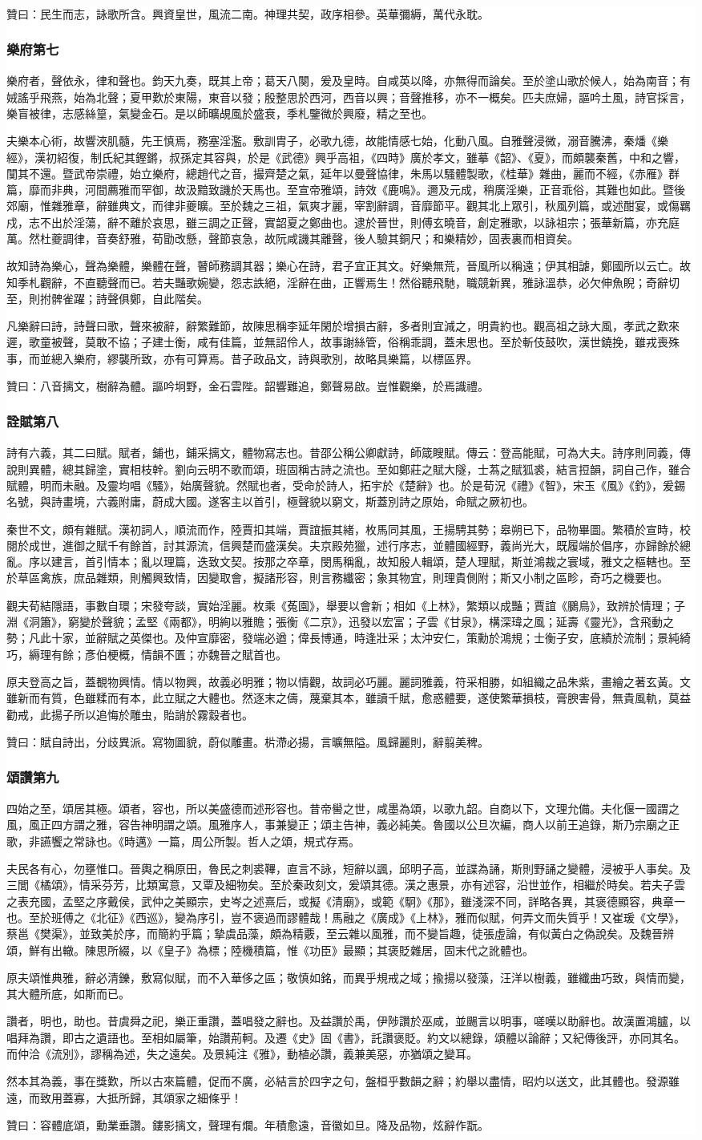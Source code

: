 贊曰：民生而志，詠歌所含。興資皇世，風流二南。神理共契，政序相參。英華彌縟，萬代永耽。

### 樂府第七

樂府者，聲依永，律和聲也。鈞天九奏，既其上帝；葛天八闋，爰及皇時。自咸英以降，亦無得而論矣。至於塗山歌於候人，始為南音；有娀謠乎飛燕，始為北聲；夏甲歎於東陽，東音以發；殷整思於西河，西音以興；音聲推移，亦不一概矣。匹夫庶婦，謳吟土風，詩官採言，樂盲被律，志感絲篁，氣變金石。是以師曠覘風於盛衰，季札鑒微於興廢，精之至也。

夫樂本心術，故響浹肌髓，先王慎焉，務塞淫濫。敷訓胄子，必歌九德，故能情感七始，化動八風。自雅聲浸微，溺音騰沸，秦燔《樂經》，漢初紹復，制氏紀其鏗鏘，叔孫定其容與，於是《武德》興乎高祖，《四時》廣於孝文，雖摹《韶》、《夏》，而頗襲秦舊，中和之響，闃其不還。暨武帝崇禮，始立樂府，總趙代之音，撮齊楚之氣，延年以曼聲協律，朱馬以騷體製歌，《桂華》雜曲，麗而不經，《赤雁》群篇，靡而非典，河間薦雅而罕御，故汲黯致譏於天馬也。至宣帝雅頌，詩效《鹿鳴》。邇及元成，稍廣淫樂，正音乖俗，其難也如此。暨後郊廟，惟雜雅章，辭雖典文，而律非夔曠。至於魏之三祖，氣爽才麗，宰割辭調，音靡節平。觀其北上眾引，秋風列篇，或述酣宴，或傷羈戍，志不出於淫蕩，辭不離於哀思，雖三調之正聲，實韶夏之鄭曲也。逮於晉世，則傅玄曉音，創定雅歌，以詠祖宗；張華新篇，亦充庭萬。然杜夔調律，音奏舒雅，荀勖改懸，聲節哀急，故阮咸譏其離聲，後人驗其銅尺；和樂精妙，固表裏而相資矣。

故知詩為樂心，聲為樂體，樂體在聲，瞽師務調其器；樂心在詩，君子宜正其文。好樂無荒，晉風所以稱遠；伊其相謔，鄭國所以云亡。故知季札觀辭，不直聽聲而已。若夫豔歌婉孌，怨志詄絕，淫辭在曲，正響焉生！然俗聽飛馳，職競新異，雅詠溫恭，必欠伸魚睨；奇辭切至，則拊髀雀躍；詩聲俱鄭，自此階矣。

凡樂辭曰詩，詩聲曰歌，聲來被辭，辭繁難節，故陳思稱李延年閑於增損古辭，多者則宜減之，明貴約也。觀高祖之詠大風，孝武之歎來遲，歌童被聲，莫敢不協；子建士衡，咸有佳篇，並無詔伶人，故事謝絲管，俗稱乖調，蓋未思也。至於斬伎鼓吹，漢世鐃挽，雖戎喪殊事，而並總入樂府，繆襲所致，亦有可算焉。昔子政品文，詩與歌別，故略具樂篇，以標區界。

贊曰：八音摛文，樹辭為體。謳吟坰野，金石雲陛。韶響難追，鄭聲易啟。豈惟觀樂，於焉識禮。

### 詮賦第八

詩有六義，其二曰賦。賦者，鋪也，鋪采摛文，體物寫志也。昔邵公稱公卿獻詩，師箴瞍賦。傳云：登高能賦，可為大夫。詩序則同義，傳說則異體，總其歸塗，實相枝幹。劉向云明不歌而頌，班固稱古詩之流也。至如鄭莊之賦大隧，士蒍之賦狐裘，結言𢭃韻，詞自己作，雖合賦體，明而未融。及靈均唱《騷》，始廣聲貌。然賦也者，受命於詩人，拓宇於《楚辭》也。於是荀況《禮》《智》，宋玉《風》《釣》，爰錫名號，與詩畫境，六義附庸，蔚成大國。遂客主以首引，極聲貌以窮文，斯蓋別詩之原始，命賦之厥初也。

秦世不文，頗有雜賦。漢初詞人，順流而作，陸賈扣其端，賈誼振其緒，枚馬同其風，王揚騁其勢；皋朔已下，品物畢圖。繁積於宣時，校閱於成世，進御之賦千有餘首，討其源流，信興楚而盛漢矣。夫京殿苑獵，述行序志，並體國經野，義尚光大，既履端於倡序，亦歸餘於總亂。序以建言，首引情本；亂以理篇，迭致文契。按那之卒章，閔馬稱亂，故知殷人輯頌，楚人理賦，斯並鴻裁之寰域，雅文之樞轄也。至於草區禽族，庶品雜類，則觸興致情，因變取會，擬諸形容，則言務纖密；象其物宜，則理貴側附；斯又小制之區畛，奇巧之機要也。

觀夫荀結隱語，事數自環；宋發夸談，實始淫麗。枚乘《菟園》，舉要以會新；相如《上林》，繁類以成豔；賈誼《鵩鳥》，致辨於情理；子淵《洞簫》，窮變於聲貌；孟堅《兩都》，明絢以雅贍；張衡《二京》，迅發以宏富；子雲《甘泉》，構深瑋之風；延壽《靈光》，含飛動之勢；凡此十家，並辭賦之英傑也。及仲宣靡密，發端必遒；偉長博通，時逢壯采；太沖安仁，策勳於鴻規；士衡子安，底績於流制；景純綺巧，縟理有餘；彥伯梗概，情韻不匱；亦魏晉之賦首也。

原夫登高之旨，蓋覩物興情。情以物興，故義必明雅；物以情觀，故詞必巧麗。麗詞雅義，符采相勝，如組織之品朱紫，畫繪之著玄黃。文雖新而有質，色雖糅而有本，此立賦之大體也。然逐末之儔，蔑棄其本，雖讀千賦，愈惑體要，遂使繁華損枝，膏腴害骨，無貴風軌，莫益勸戒，此揚子所以追悔於雕虫，貽誚於霧縠者也。

贊曰：賦自詩出，分歧異派。寫物圖貌，蔚似雕畫。㭊滯必揚，言曠無隘。風歸麗則，辭翦美稗。

### 頌讚第九

四始之至，頌居其極。頌者，容也，所以美盛德而述形容也。昔帝嚳之世，咸墨為頌，以歌九韶。自商以下，文理允備。夫化偃一國謂之風，風正四方謂之雅，容告神明謂之頌。風雅序人，事兼變正；頌主告神，義必純美。魯國以公旦次編，商人以前王追錄，斯乃宗廟之正歌，非讌饗之常詠也。《時邁》一篇，周公所製。哲人之頌，規式存焉。

夫民各有心，勿壅惟口。晉輿之稱原田，魯民之刺裘鞸，直言不詠，短辭以諷，邱明子高，並諜為誦，斯則野誦之變體，浸被乎人事矣。及三閭《橘頌》，情采芬芳，比類寓意，又覃及細物矣。至於秦政刻文，爰頌其德。漢之惠景，亦有述容，沿世並作，相繼於時矣。若夫子雲之表充國，孟堅之序戴侯，武仲之美顯宗，史岑之述熹后，或擬《清廟》，或範《駉》《那》，雖淺深不同，詳略各異，其褒德顯容，典章一也。至於班傅之《北征》《西巡》，變為序引，豈不褒過而謬體哉！馬融之《廣成》《上林》，雅而似賦，何弄文而失質乎！又崔瑗《文學》，蔡邕《樊渠》，並致美於序，而簡約乎篇；摯虞品藻，頗為精覈，至云雜以風雅，而不變旨趣，徒張虛論，有似黃白之偽說矣。及魏晉辨頌，鮮有出轍。陳思所綴，以《皇子》為標；陸機積篇，惟《功臣》最顯；其褒貶雜居，固末代之訛體也。

原夫頌惟典雅，辭必清鑠，敷寫似賦，而不入華侈之區；敬慎如銘，而異乎規戒之域；揄揚以發藻，汪洋以樹義，雖纖曲巧致，與情而變，其大體所底，如斯而已。

讚者，明也，助也。昔虞舜之祀，樂正重讚，蓋唱發之辭也。及益讚於禹，伊陟讚於巫咸，並颺言以明事，嗟嘆以助辭也。故漢置鴻臚，以唱拜為讚，即古之遺語也。至相如屬筆，始讚荊軻。及遷《史》固《書》，託讚褒貶。約文以總錄，頌體以論辭；又紀傳後評，亦同其名。而仲洽《流別》，謬稱為述，失之遠矣。及景純注《雅》，動植必讚，義兼美惡，亦猶頌之變耳。

然本其為義，事在獎歎，所以古來篇體，促而不廣，必結言於四字之句，盤桓乎數韻之辭；約舉以盡情，昭灼以送文，此其體也。發源雖遠，而致用蓋寡，大抵所歸，其頌家之細條乎！

贊曰：容體底頌，勳業垂讚。鏤影摛文，聲理有爛。年積愈遠，音徽如旦。降及品物，炫辭作翫。
